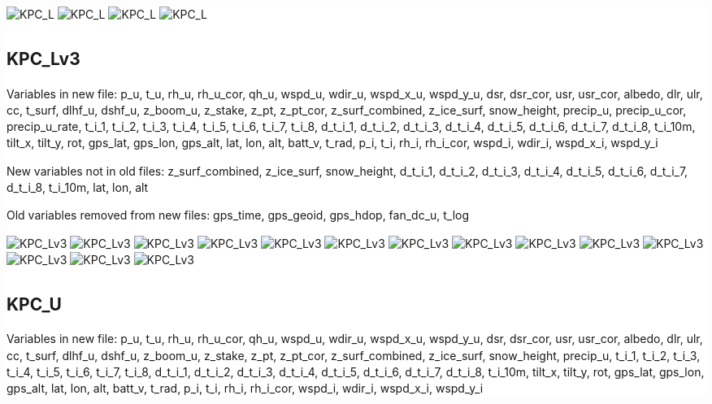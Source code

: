 ![KPC_L](../figures/aws-l3_versus_aws-l3-dev_20240816/KPC_L_9.png)
![KPC_L](../figures/aws-l3_versus_aws-l3-dev_20240816/KPC_L_10.png)
![KPC_L](../figures/aws-l3_versus_aws-l3-dev_20240816/KPC_L_11.png)
![KPC_L](../figures/aws-l3_versus_aws-l3-dev_20240816/KPC_L_12.png)
 
## KPC_Lv3
Variables in new file:
p_u, t_u, rh_u, rh_u_cor, qh_u, wspd_u, wdir_u, wspd_x_u, wspd_y_u, dsr, dsr_cor, usr, usr_cor, albedo, dlr, ulr, cc, t_surf, dlhf_u, dshf_u, z_boom_u, z_stake, z_pt, z_pt_cor, z_surf_combined, z_ice_surf, snow_height, precip_u, precip_u_cor, precip_u_rate, t_i_1, t_i_2, t_i_3, t_i_4, t_i_5, t_i_6, t_i_7, t_i_8, d_t_i_1, d_t_i_2, d_t_i_3, d_t_i_4, d_t_i_5, d_t_i_6, d_t_i_7, d_t_i_8, t_i_10m, tilt_x, tilt_y, rot, gps_lat, gps_lon, gps_alt, lat, lon, alt, batt_v, t_rad, p_i, t_i, rh_i, rh_i_cor, wspd_i, wdir_i, wspd_x_i, wspd_y_i

New variables not in old files:
z_surf_combined, z_ice_surf, snow_height, d_t_i_1, d_t_i_2, d_t_i_3, d_t_i_4, d_t_i_5, d_t_i_6, d_t_i_7, d_t_i_8, t_i_10m, lat, lon, alt

Old variables removed from new files:
gps_time, gps_geoid, gps_hdop, fan_dc_u, t_log
 
![KPC_Lv3](../figures/aws-l3_versus_aws-l3-dev_20240816/KPC_Lv3_0.png)
![KPC_Lv3](../figures/aws-l3_versus_aws-l3-dev_20240816/KPC_Lv3_1.png)
![KPC_Lv3](../figures/aws-l3_versus_aws-l3-dev_20240816/KPC_Lv3_2.png)
![KPC_Lv3](../figures/aws-l3_versus_aws-l3-dev_20240816/KPC_Lv3_3.png)
![KPC_Lv3](../figures/aws-l3_versus_aws-l3-dev_20240816/KPC_Lv3_4.png)
![KPC_Lv3](../figures/aws-l3_versus_aws-l3-dev_20240816/KPC_Lv3_5.png)
![KPC_Lv3](../figures/aws-l3_versus_aws-l3-dev_20240816/KPC_Lv3_6.png)
![KPC_Lv3](../figures/aws-l3_versus_aws-l3-dev_20240816/KPC_Lv3_7.png)
![KPC_Lv3](../figures/aws-l3_versus_aws-l3-dev_20240816/KPC_Lv3_8.png)
![KPC_Lv3](../figures/aws-l3_versus_aws-l3-dev_20240816/KPC_Lv3_9.png)
![KPC_Lv3](../figures/aws-l3_versus_aws-l3-dev_20240816/KPC_Lv3_10.png)
![KPC_Lv3](../figures/aws-l3_versus_aws-l3-dev_20240816/KPC_Lv3_11.png)
![KPC_Lv3](../figures/aws-l3_versus_aws-l3-dev_20240816/KPC_Lv3_12.png)
![KPC_Lv3](../figures/aws-l3_versus_aws-l3-dev_20240816/KPC_Lv3_13.png)
 
## KPC_U
Variables in new file:
p_u, t_u, rh_u, rh_u_cor, qh_u, wspd_u, wdir_u, wspd_x_u, wspd_y_u, dsr, dsr_cor, usr, usr_cor, albedo, dlr, ulr, cc, t_surf, dlhf_u, dshf_u, z_boom_u, z_stake, z_pt, z_pt_cor, z_surf_combined, z_ice_surf, snow_height, precip_u, t_i_1, t_i_2, t_i_3, t_i_4, t_i_5, t_i_6, t_i_7, t_i_8, d_t_i_1, d_t_i_2, d_t_i_3, d_t_i_4, d_t_i_5, d_t_i_6, d_t_i_7, d_t_i_8, t_i_10m, tilt_x, tilt_y, rot, gps_lat, gps_lon, gps_alt, lat, lon, alt, batt_v, t_rad, p_i, t_i, rh_i, rh_i_cor, wspd_i, wdir_i, wspd_x_i, wspd_y_i

